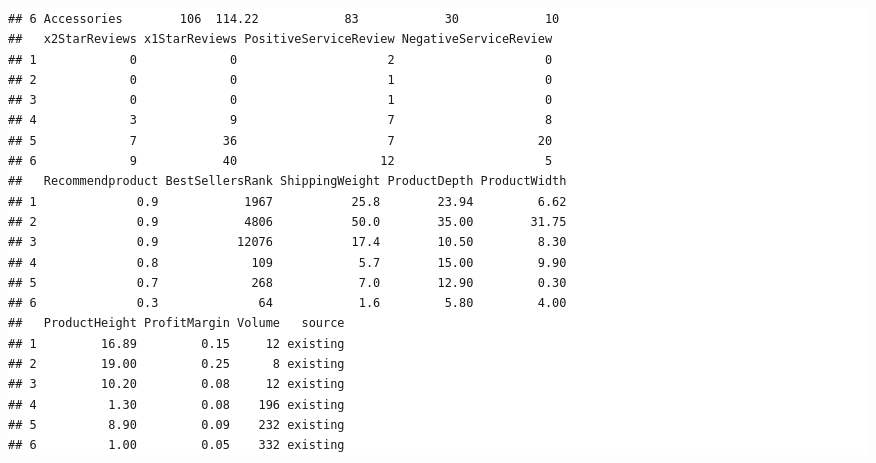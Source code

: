     ## 6 Accessories        106  114.22            83            30            10
    ##   x2StarReviews x1StarReviews PositiveServiceReview NegativeServiceReview
    ## 1             0             0                     2                     0
    ## 2             0             0                     1                     0
    ## 3             0             0                     1                     0
    ## 4             3             9                     7                     8
    ## 5             7            36                     7                    20
    ## 6             9            40                    12                     5
    ##   Recommendproduct BestSellersRank ShippingWeight ProductDepth ProductWidth
    ## 1              0.9            1967           25.8        23.94         6.62
    ## 2              0.9            4806           50.0        35.00        31.75
    ## 3              0.9           12076           17.4        10.50         8.30
    ## 4              0.8             109            5.7        15.00         9.90
    ## 5              0.7             268            7.0        12.90         0.30
    ## 6              0.3              64            1.6         5.80         4.00
    ##   ProductHeight ProfitMargin Volume   source
    ## 1         16.89         0.15     12 existing
    ## 2         19.00         0.25      8 existing
    ## 3         10.20         0.08     12 existing
    ## 4          1.30         0.08    196 existing
    ## 5          8.90         0.09    232 existing
    ## 6          1.00         0.05    332 existing
